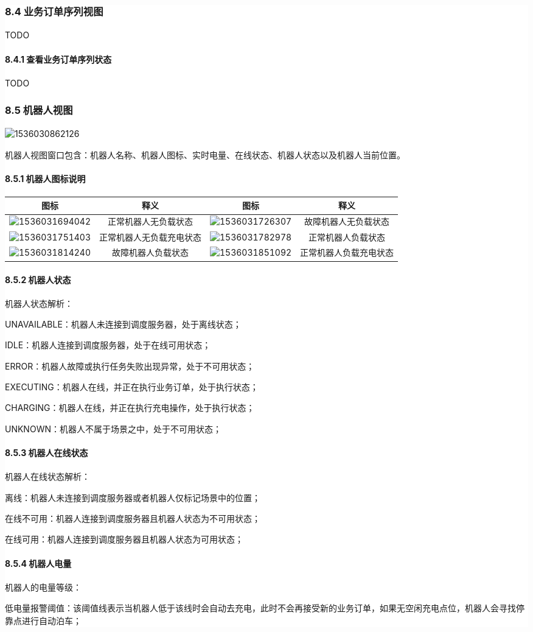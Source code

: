 

### 8.4 业务订单序列视图

TODO

#### 8.4.1 查看业务订单序列状态

TODO

### 8.5 机器人视图

![1536030862126](C:\Users\dell\AppData\Local\Temp\1536030862126.png)

机器人视图窗口包含：机器人名称、机器人图标、实时电量、在线状态、机器人状态以及机器人当前位置。

#### 8.5.1 机器人图标说明

|                             图标                             |           释义           |                             图标                             |          释义          |
| :----------------------------------------------------------: | :----------------------: | :----------------------------------------------------------: | :--------------------: |
| ![1536031694042](C:\Users\dell\AppData\Local\Temp\1536031694042.png) |   正常机器人无负载状态   | ![1536031726307](C:\Users\dell\AppData\Local\Temp\1536031726307.png) |  故障机器人无负载状态  |
| ![1536031751403](C:\Users\dell\AppData\Local\Temp\1536031751403.png) | 正常机器人无负载充电状态 | ![1536031782978](C:\Users\dell\AppData\Local\Temp\1536031782978.png) |   正常机器人负载状态   |
| ![1536031814240](C:\Users\dell\AppData\Local\Temp\1536031814240.png) |    故障机器人负载状态    | ![1536031851092](C:\Users\dell\AppData\Local\Temp\1536031851092.png) | 正常机器人负载充电状态 |



#### 8.5.2 机器人状态

机器人状态解析：

UNAVAILABLE：机器人未连接到调度服务器，处于离线状态；

IDLE：机器人连接到调度服务器，处于在线可用状态；

ERROR：机器人故障或执行任务失败出现异常，处于不可用状态；

EXECUTING：机器人在线，并正在执行业务订单，处于执行状态；

CHARGING：机器人在线，并正在执行充电操作，处于执行状态；

UNKNOWN：机器人不属于场景之中，处于不可用状态；

#### 8.5.3 机器人在线状态

机器人在线状态解析：

离线：机器人未连接到调度服务器或者机器人仅标记场景中的位置；

在线不可用：机器人连接到调度服务器且机器人状态为不可用状态；

在线可用：机器人连接到调度服务器且机器人状态为可用状态；

#### 8.5.4 机器人电量

机器人的电量等级：

低电量报警阈值：该阈值线表示当机器人低于该线时会自动去充电，此时不会再接受新的业务订单，如果无空闲充电点位，机器人会寻找停靠点进行自动泊车；
